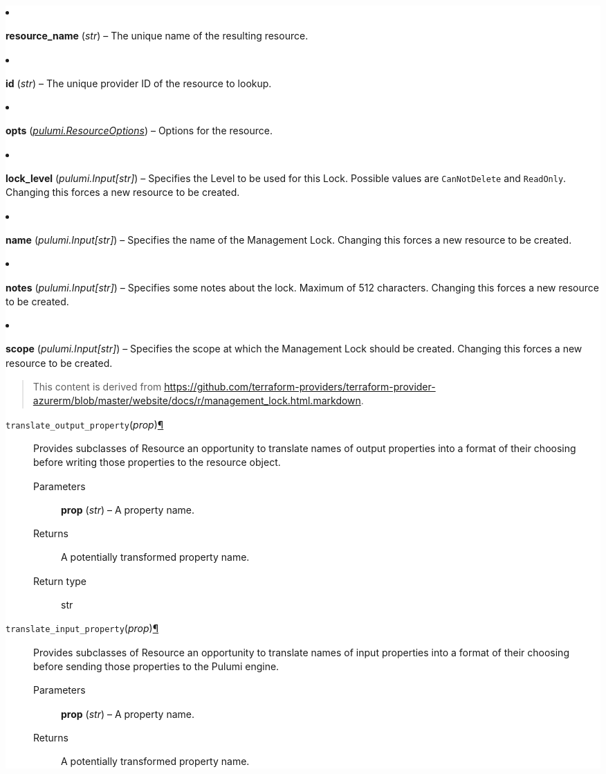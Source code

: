 <li><p><strong>resource_name</strong> (<em>str</em>) – The unique name of the resulting resource.</p></li>
<li><p><strong>id</strong> (<em>str</em>) – The unique provider ID of the resource to lookup.</p></li>
<li><p><strong>opts</strong> (<a class="reference internal" href="../../pulumi/#pulumi.ResourceOptions" title="pulumi.ResourceOptions"><em>pulumi.ResourceOptions</em></a>) – Options for the resource.</p></li>
<li><p><strong>lock_level</strong> (<em>pulumi.Input</em><em>[</em><em>str</em><em>]</em>) – Specifies the Level to be used for this Lock. Possible values are <code class="docutils literal notranslate"><span class="pre">CanNotDelete</span></code> and <code class="docutils literal notranslate"><span class="pre">ReadOnly</span></code>. Changing this forces a new resource to be created.</p></li>
<li><p><strong>name</strong> (<em>pulumi.Input</em><em>[</em><em>str</em><em>]</em>) – Specifies the name of the Management Lock. Changing this forces a new resource to be created.</p></li>
<li><p><strong>notes</strong> (<em>pulumi.Input</em><em>[</em><em>str</em><em>]</em>) – Specifies some notes about the lock. Maximum of 512 characters. Changing this forces a new resource to be created.</p></li>
<li><p><strong>scope</strong> (<em>pulumi.Input</em><em>[</em><em>str</em><em>]</em>) – Specifies the scope at which the Management Lock should be created. Changing this forces a new resource to be created.</p></li>
</ul>
</dd>
</dl>
<blockquote>
<div><p>This content is derived from <a class="reference external" href="https://github.com/terraform-providers/terraform-provider-azurerm/blob/master/website/docs/r/management_lock.html.markdown">https://github.com/terraform-providers/terraform-provider-azurerm/blob/master/website/docs/r/management_lock.html.markdown</a>.</p>
</div></blockquote>
</dd></dl>

<dl class="method">
<dt id="pulumi_azure.management.Lock.translate_output_property">
<code class="sig-name descname">translate_output_property</code><span class="sig-paren">(</span><em class="sig-param">prop</em><span class="sig-paren">)</span><a class="headerlink" href="#pulumi_azure.management.Lock.translate_output_property" title="Permalink to this definition">¶</a></dt>
<dd><p>Provides subclasses of Resource an opportunity to translate names of output properties
into a format of their choosing before writing those properties to the resource object.</p>
<dl class="field-list simple">
<dt class="field-odd">Parameters</dt>
<dd class="field-odd"><p><strong>prop</strong> (<em>str</em>) – A property name.</p>
</dd>
<dt class="field-even">Returns</dt>
<dd class="field-even"><p>A potentially transformed property name.</p>
</dd>
<dt class="field-odd">Return type</dt>
<dd class="field-odd"><p>str</p>
</dd>
</dl>
</dd></dl>

<dl class="method">
<dt id="pulumi_azure.management.Lock.translate_input_property">
<code class="sig-name descname">translate_input_property</code><span class="sig-paren">(</span><em class="sig-param">prop</em><span class="sig-paren">)</span><a class="headerlink" href="#pulumi_azure.management.Lock.translate_input_property" title="Permalink to this definition">¶</a></dt>
<dd><p>Provides subclasses of Resource an opportunity to translate names of input properties into
a format of their choosing before sending those properties to the Pulumi engine.</p>
<dl class="field-list simple">
<dt class="field-odd">Parameters</dt>
<dd class="field-odd"><p><strong>prop</strong> (<em>str</em>) – A property name.</p>
</dd>
<dt class="field-even">Returns</dt>
<dd class="field-even"><p>A potentially transformed property name.</p>
</dd>